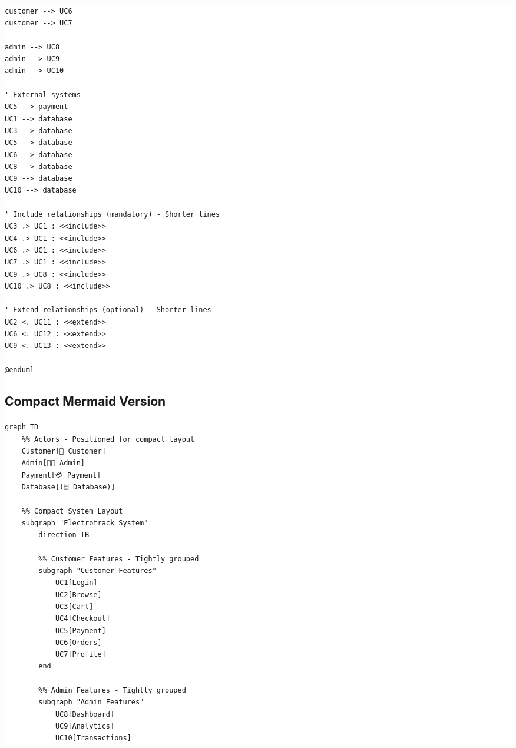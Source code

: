 ```plantuml
customer --> UC6
customer --> UC7

admin --> UC8
admin --> UC9
admin --> UC10

' External systems
UC5 --> payment
UC1 --> database
UC3 --> database
UC5 --> database
UC6 --> database
UC8 --> database
UC9 --> database
UC10 --> database

' Include relationships (mandatory) - Shorter lines
UC3 .> UC1 : <<include>>
UC4 .> UC1 : <<include>>
UC6 .> UC1 : <<include>>
UC7 .> UC1 : <<include>>
UC9 .> UC8 : <<include>>
UC10 .> UC8 : <<include>>

' Extend relationships (optional) - Shorter lines
UC2 <. UC11 : <<extend>>
UC6 <. UC12 : <<extend>>
UC9 <. UC13 : <<extend>>

@enduml
```

## Compact Mermaid Version

```mermaid
graph TD
    %% Actors - Positioned for compact layout
    Customer[👤 Customer]
    Admin[👨‍💼 Admin]
    Payment[💳 Payment]
    Database[(🗄️ Database)]
    
    %% Compact System Layout
    subgraph "Electrotrack System"
        direction TB
        
        %% Customer Features - Tightly grouped
        subgraph "Customer Features"
            UC1[Login]
            UC2[Browse]
            UC3[Cart]
            UC4[Checkout]
            UC5[Payment]
            UC6[Orders]
            UC7[Profile]
        end
        
        %% Admin Features - Tightly grouped
        subgraph "Admin Features"
            UC8[Dashboard]
            UC9[Analytics]
            UC10[Transactions]
```